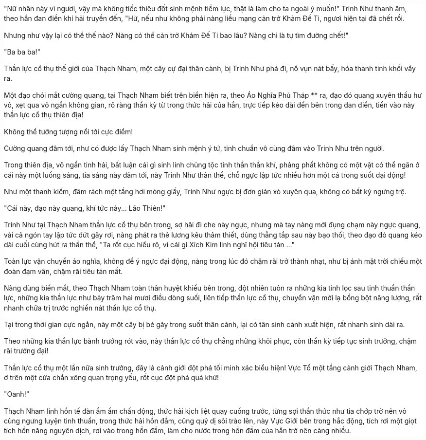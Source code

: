 "Nữ nhân này vì ngươi, vậy mà không tiếc thiêu đốt sinh mệnh tiềm lực, thật là làm cho ta ngoài ý muốn!" Trinh Như thanh âm, theo hắn đan điền khí hải truyền đến, "Hừ, nếu như không phải nàng liều mạng cản trở Khảm Đế Ti, ngươi hiện tại đã chết rồi.

Nhưng như vậy lại có thể thế nào? Nàng có thể cản trở Khảm Đế Ti bao lâu? Nàng chỉ là tự tìm đường chết!"

"Ba ba ba!"

Thần lực cổ thụ thế giới của Thạch Nham, một cây cự đại thân cành, bị Trinh Như phá đi, nổ vụn nát bấy, hóa thành tinh khối vẩy ra.

Một đạo chói mắt cường quang, tại Thạch Nham biết trên biển hiện ra, theo Áo Nghĩa Phù Tháp ** ra, đạo đó quang xuyên thấu hư vô, xẹt qua vô ngần không gian, rõ ràng thần kỳ từ trong thức hải của hắn, trực tiếp kéo dài đến bên trong đan điền, tiến vào này thần lực cổ thụ thiên địa!

Không thể tưởng tượng nổi tới cực điểm!

Cường quang đâm tới, như có được lấy Thạch Nham sinh mệnh ý tứ, tinh chuẩn vô cùng đâm vào Trinh Như trên người.

Trong thiên địa, vô ngần tinh hải, bất luận cái gì sinh linh chủng tộc tinh thần thần khí, phảng phất không có một vật có thể ngăn ở cái này một luồng sáng, tia sáng này đâm tới, này Trinh Như thân thể, chỗ ngực lập tức nhiều hơn một cá trong suốt đại động!

Như một thanh kiếm, đâm rách một tầng hơi mỏng giấy, Trinh Như ngực bị đơn giản xỏ xuyên qua, không có bất kỳ ngưng trệ.

"Cái này, đạo này quang, khí tức này... Lão Thiên!"

Trinh Như tại Thạch Nham thần lực cổ thụ bên trong, sợ hãi đi che này ngực, nhưng mà tay nàng mới đụng chạm này ngực quang, vài cả ngón tay lập tức đứt gãy rơi, nàng phát ra thê lương kêu thảm thiết, dùng thẳng tắp sau này bạo thối, theo đạo đó quang kéo dài cuối cùng hút ra thần thể, "Ta rốt cục hiểu rõ, vì cái gì Xích Kim linh nghĩ hội tiêu tán ..."

Toàn lực vận chuyển áo nghĩa, không để ý ngực đại động, nàng trong lúc đó chậm rãi trở thành nhạt, như bị ánh mặt trời chiếu một đoàn đạm vân, chậm rãi tiêu tán mất.

Nàng dùng biến mất, theo Thạch Nham toàn thân huyệt khiếu bên trong, đột nhiên tuôn ra những kia tinh lọc sau tinh thuần thần lực, những kia thần lực như bảy trăm hai mươi điều dòng suối, liên tiếp thần lực cổ thụ, chuyển vận mới lạ bồng bột năng lượng, rất nhanh chữa trị trước nghiền nát thần lực cổ thụ.

Tại trong thời gian cực ngắn, này một cây bị bẻ gãy trong suốt thân cành, lại có tân sinh cành xuất hiện, rất nhanh sinh dài ra.

Theo những kia thần lực bành trướng rót vào, này thần lực cổ thụ chẳng những khôi phục, còn thần kỳ tiếp tục sinh trưởng, chậm rãi trướng đại!

Thần lực cổ thụ một lần nữa sinh trưởng, đây là cảnh giới đột phá tối minh xác biểu hiện! Vực Tổ một tầng cảnh giới Thạch Nham, ở trên một cửa chắn xông quan trọng yếu, rốt cục đột phá quá khứ!

"Oanh!"

Thạch Nham linh hồn tế đàn ầm ầm chấn động, thức hải kịch liệt quay cuồng trước, từng sợi thần thức như tia chớp trở nên vô cùng ngưng luyện tinh thuần, trong thức hải hồn đầm, cũng quỷ dị sôi trào lên, này Vực Giới bên trong hắc động, tích rơi một giọt tích hồn năng nguyên dịch, rơi vào trong hồn đầm, làm cho nước trong hồn đầm của hắn trở nên càng nhiều.
